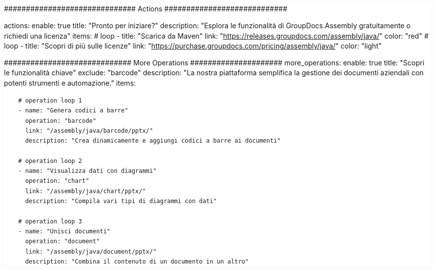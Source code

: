 
            


############################## Actions ############################

actions:
  enable: true
  title: "Pronto per iniziare?"
  description: "Esplora le funzionalità di GroupDocs.Assembly gratuitamente o richiedi una licenza"
  items:
    #  loop
    - title: "Scarica da Maven"
      link: "https://releases.groupdocs.com/assembly/java/"
      color: "red"
        #  loop
    - title: "Scopri di più sulle licenze"
      link: "https://purchase.groupdocs.com/pricing/assembly/java/"
      color: "light"


############################# More Operations #####################
more_operations:
    enable: true
    title: "Scopri le funzionalità chiave"
    exclude: "barcode"
    description: "La nostra piattaforma semplifica la gestione dei documenti aziendali con potenti strumenti e automazione."
    items: 
          
        # operation loop 1
        - name: "Genera codici a barre"
          operation: "barcode"
          link: "/assembly/java/barcode/pptx/"
          description: "Crea dinamicamente e aggiungi codici a barre ai documenti"

        # operation loop 2
        - name: "Visualizza dati con diagrammi"
          operation: "chart"
          link: "/assembly/java/chart/pptx/"
          description: "Compila vari tipi di diagrammi con dati"

        # operation loop 3
        - name: "Unisci documenti"
          operation: "document"
          link: "/assembly/java/document/pptx/"
          description: "Combina il contenuto di un documento in un altro"
